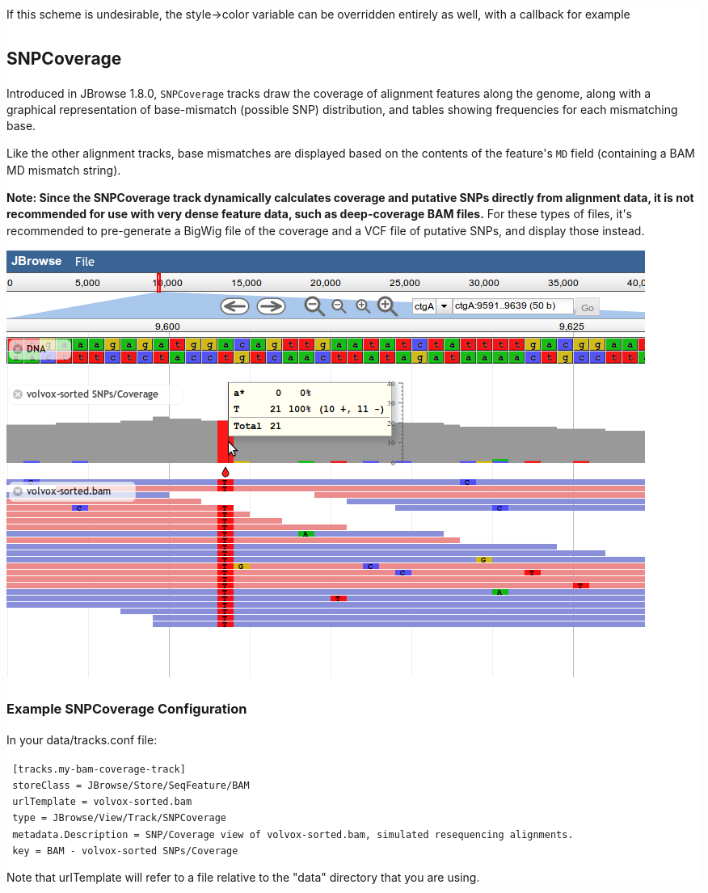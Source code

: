 If this scheme is undesirable, the style-\>color variable can be overridden entirely as well, with a callback for example

## SNPCoverage

Introduced in JBrowse 1.8.0, `SNPCoverage` tracks draw the coverage of alignment features along the genome, along with a graphical representation of base-mismatch (possible SNP) distribution, and tables showing frequencies for each mismatching base.

Like the other alignment tracks, base mismatches are displayed based on the contents of the feature's `MD` field (containing a BAM MD mismatch string).

**Note: Since the SNPCoverage track dynamically calculates coverage and putative SNPs directly from alignment data, it is not recommended for use with very dense feature data, such as deep-coverage BAM files.** For these types of files, it's recommended to pre-generate a BigWig file of the coverage and a VCF file of putative SNPs, and display those instead.

![800px|thumb|center|A SNPCoverage track with corresponding Alignments2 track.](assets/config/JBrowse_SNP_Coverage.png)

### Example SNPCoverage Configuration

In your data/tracks.conf file:
```
 [tracks.my-bam-coverage-track]
 storeClass = JBrowse/Store/SeqFeature/BAM
 urlTemplate = volvox-sorted.bam
 type = JBrowse/View/Track/SNPCoverage
 metadata.Description = SNP/Coverage view of volvox-sorted.bam, simulated resequencing alignments.
 key = BAM - volvox-sorted SNPs/Coverage
```
Note that urlTemplate will refer to a file relative to the "data" directory that you are using.
